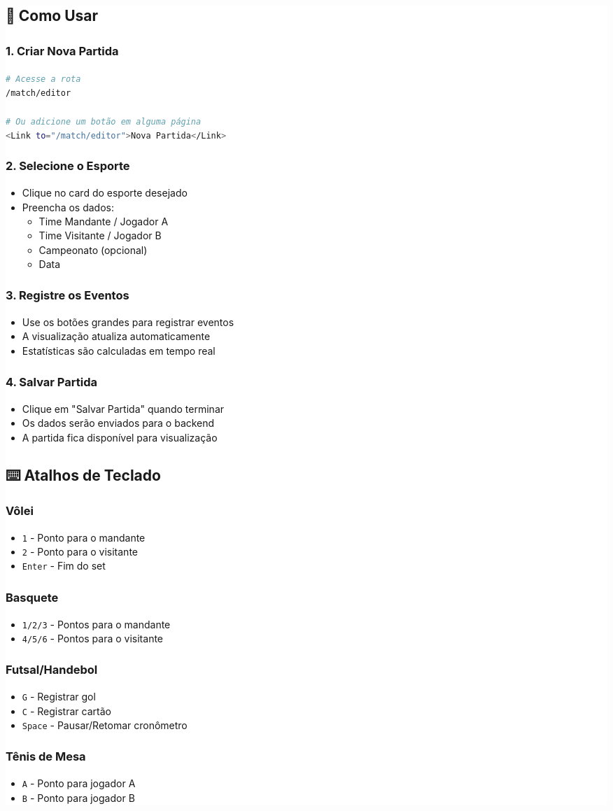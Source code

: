 ## 🚀 Como Usar

### 1. Criar Nova Partida

```bash
# Acesse a rota
/match/editor

# Ou adicione um botão em alguma página
<Link to="/match/editor">Nova Partida</Link>
```

### 2. Selecione o Esporte
- Clique no card do esporte desejado
- Preencha os dados:
  - Time Mandante / Jogador A
  - Time Visitante / Jogador B
  - Campeonato (opcional)
  - Data

### 3. Registre os Eventos
- Use os botões grandes para registrar eventos
- A visualização atualiza automaticamente
- Estatísticas são calculadas em tempo real

### 4. Salvar Partida
- Clique em "Salvar Partida" quando terminar
- Os dados serão enviados para o backend
- A partida fica disponível para visualização

## ⌨️ Atalhos de Teclado

### Vôlei
- `1` - Ponto para o mandante
- `2` - Ponto para o visitante
- `Enter` - Fim do set

### Basquete
- `1/2/3` - Pontos para o mandante
- `4/5/6` - Pontos para o visitante

### Futsal/Handebol
- `G` - Registrar gol
- `C` - Registrar cartão
- `Space` - Pausar/Retomar cronômetro

### Tênis de Mesa
- `A` - Ponto para jogador A
- `B` - Ponto para jogador B
